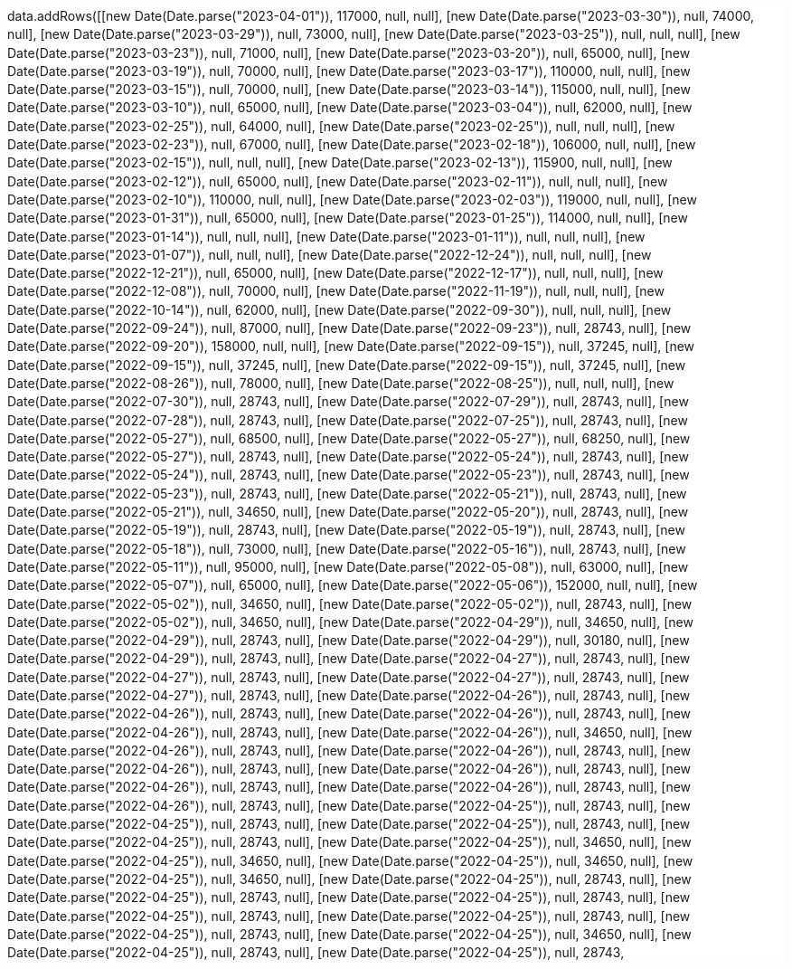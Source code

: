 
data.addRows([[new Date(Date.parse("2023-04-01")), 117000, null, null], [new Date(Date.parse("2023-03-30")), null, 74000, null], [new Date(Date.parse("2023-03-29")), null, 73000, null], [new Date(Date.parse("2023-03-25")), null, null, null], [new Date(Date.parse("2023-03-23")), null, 71000, null], [new Date(Date.parse("2023-03-20")), null, 65000, null], [new Date(Date.parse("2023-03-19")), null, 70000, null], [new Date(Date.parse("2023-03-17")), 110000, null, null], [new Date(Date.parse("2023-03-15")), null, 70000, null], [new Date(Date.parse("2023-03-14")), 115000, null, null], [new Date(Date.parse("2023-03-10")), null, 65000, null], [new Date(Date.parse("2023-03-04")), null, 62000, null], [new Date(Date.parse("2023-02-25")), null, 64000, null], [new Date(Date.parse("2023-02-25")), null, null, null], [new Date(Date.parse("2023-02-23")), null, 67000, null], [new Date(Date.parse("2023-02-18")), 106000, null, null], [new Date(Date.parse("2023-02-15")), null, null, null], [new Date(Date.parse("2023-02-13")), 115900, null, null], [new Date(Date.parse("2023-02-12")), null, 65000, null], [new Date(Date.parse("2023-02-11")), null, null, null], [new Date(Date.parse("2023-02-10")), 110000, null, null], [new Date(Date.parse("2023-02-03")), 119000, null, null], [new Date(Date.parse("2023-01-31")), null, 65000, null], [new Date(Date.parse("2023-01-25")), 114000, null, null], [new Date(Date.parse("2023-01-14")), null, null, null], [new Date(Date.parse("2023-01-11")), null, null, null], [new Date(Date.parse("2023-01-07")), null, null, null], [new Date(Date.parse("2022-12-24")), null, null, null], [new Date(Date.parse("2022-12-21")), null, 65000, null], [new Date(Date.parse("2022-12-17")), null, null, null], [new Date(Date.parse("2022-12-08")), null, 70000, null], [new Date(Date.parse("2022-11-19")), null, null, null], [new Date(Date.parse("2022-10-14")), null, 62000, null], [new Date(Date.parse("2022-09-30")), null, null, null], [new Date(Date.parse("2022-09-24")), null, 87000, null], [new Date(Date.parse("2022-09-23")), null, 28743, null], [new Date(Date.parse("2022-09-20")), 158000, null, null], [new Date(Date.parse("2022-09-15")), null, 37245, null], [new Date(Date.parse("2022-09-15")), null, 37245, null], [new Date(Date.parse("2022-09-15")), null, 37245, null], [new Date(Date.parse("2022-08-26")), null, 78000, null], [new Date(Date.parse("2022-08-25")), null, null, null], [new Date(Date.parse("2022-07-30")), null, 28743, null], [new Date(Date.parse("2022-07-29")), null, 28743, null], [new Date(Date.parse("2022-07-28")), null, 28743, null], [new Date(Date.parse("2022-07-25")), null, 28743, null], [new Date(Date.parse("2022-05-27")), null, 68500, null], [new Date(Date.parse("2022-05-27")), null, 68250, null], [new Date(Date.parse("2022-05-27")), null, 28743, null], [new Date(Date.parse("2022-05-24")), null, 28743, null], [new Date(Date.parse("2022-05-24")), null, 28743, null], [new Date(Date.parse("2022-05-23")), null, 28743, null], [new Date(Date.parse("2022-05-23")), null, 28743, null], [new Date(Date.parse("2022-05-21")), null, 28743, null], [new Date(Date.parse("2022-05-21")), null, 34650, null], [new Date(Date.parse("2022-05-20")), null, 28743, null], [new Date(Date.parse("2022-05-19")), null, 28743, null], [new Date(Date.parse("2022-05-19")), null, 28743, null], [new Date(Date.parse("2022-05-18")), null, 73000, null], [new Date(Date.parse("2022-05-16")), null, 28743, null], [new Date(Date.parse("2022-05-11")), null, 95000, null], [new Date(Date.parse("2022-05-08")), null, 63000, null], [new Date(Date.parse("2022-05-07")), null, 65000, null], [new Date(Date.parse("2022-05-06")), 152000, null, null], [new Date(Date.parse("2022-05-02")), null, 34650, null], [new Date(Date.parse("2022-05-02")), null, 28743, null], [new Date(Date.parse("2022-05-02")), null, 34650, null], [new Date(Date.parse("2022-04-29")), null, 34650, null], [new Date(Date.parse("2022-04-29")), null, 28743, null], [new Date(Date.parse("2022-04-29")), null, 30180, null], [new Date(Date.parse("2022-04-29")), null, 28743, null], [new Date(Date.parse("2022-04-27")), null, 28743, null], [new Date(Date.parse("2022-04-27")), null, 28743, null], [new Date(Date.parse("2022-04-27")), null, 28743, null], [new Date(Date.parse("2022-04-27")), null, 28743, null], [new Date(Date.parse("2022-04-26")), null, 28743, null], [new Date(Date.parse("2022-04-26")), null, 28743, null], [new Date(Date.parse("2022-04-26")), null, 28743, null], [new Date(Date.parse("2022-04-26")), null, 28743, null], [new Date(Date.parse("2022-04-26")), null, 34650, null], [new Date(Date.parse("2022-04-26")), null, 28743, null], [new Date(Date.parse("2022-04-26")), null, 28743, null], [new Date(Date.parse("2022-04-26")), null, 28743, null], [new Date(Date.parse("2022-04-26")), null, 28743, null], [new Date(Date.parse("2022-04-26")), null, 28743, null], [new Date(Date.parse("2022-04-26")), null, 28743, null], [new Date(Date.parse("2022-04-26")), null, 28743, null], [new Date(Date.parse("2022-04-25")), null, 28743, null], [new Date(Date.parse("2022-04-25")), null, 28743, null], [new Date(Date.parse("2022-04-25")), null, 28743, null], [new Date(Date.parse("2022-04-25")), null, 28743, null], [new Date(Date.parse("2022-04-25")), null, 34650, null], [new Date(Date.parse("2022-04-25")), null, 34650, null], [new Date(Date.parse("2022-04-25")), null, 34650, null], [new Date(Date.parse("2022-04-25")), null, 34650, null], [new Date(Date.parse("2022-04-25")), null, 28743, null], [new Date(Date.parse("2022-04-25")), null, 28743, null], [new Date(Date.parse("2022-04-25")), null, 28743, null], [new Date(Date.parse("2022-04-25")), null, 28743, null], [new Date(Date.parse("2022-04-25")), null, 28743, null], [new Date(Date.parse("2022-04-25")), null, 28743, null], [new Date(Date.parse("2022-04-25")), null, 34650, null], [new Date(Date.parse("2022-04-25")), null, 28743, null], [new Date(Date.parse("2022-04-25")), null, 28743,